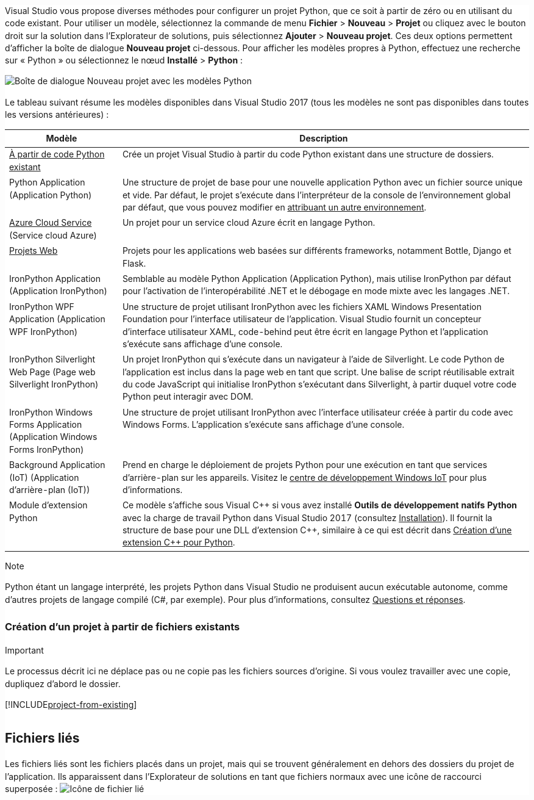 Visual Studio vous propose diverses méthodes pour configurer un projet Python, que ce soit à partir de zéro ou en utilisant du code existant. Pour utiliser un modèle, sélectionnez la commande de menu **Fichier** > **Nouveau** > **Projet** ou cliquez avec le bouton droit sur la solution dans l’Explorateur de solutions, puis sélectionnez **Ajouter** > **Nouveau projet**. Ces deux options permettent d’afficher la boîte de dialogue **Nouveau projet** ci-dessous. Pour afficher les modèles propres à Python, effectuez une recherche sur « Python » ou sélectionnez le nœud **Installé** > **Python** :

![Boîte de dialogue Nouveau projet avec les modèles Python](media/projects-new-project-dialog.png)

Le tableau suivant résume les modèles disponibles dans Visual Studio 2017 (tous les modèles ne sont pas disponibles dans toutes les versions antérieures) :

| Modèle | Description |
| --- | --- |
| [À partir de code Python existant](#creating-a-project-from-existing-files) | Crée un projet Visual Studio à partir du code Python existant dans une structure de dossiers.  |
| Python Application (Application Python) | Une structure de projet de base pour une nouvelle application Python avec un fichier source unique et vide. Par défaut, le projet s’exécute dans l’interpréteur de la console de l’environnement global par défaut, que vous pouvez modifier en [attribuant un autre environnement](selecting-a-python-environment-for-a-project.md). |
| [Azure Cloud Service](python-azure-cloud-service-project-template.md) (Service cloud Azure) | Un projet pour un service cloud Azure écrit en langage Python. |
| [Projets Web](python-web-application-project-templates.md) | Projets pour les applications web basées sur différents frameworks, notamment Bottle, Django et Flask. |
| IronPython Application (Application IronPython) | Semblable au modèle Python Application (Application Python), mais utilise IronPython par défaut pour l’activation de l’interopérabilité .NET et le débogage en mode mixte avec les langages .NET. |
| IronPython WPF Application (Application WPF IronPython) | Une structure de projet utilisant IronPython avec les fichiers XAML Windows Presentation Foundation pour l’interface utilisateur de l’application. Visual Studio fournit un concepteur d’interface utilisateur XAML, code-behind peut être écrit en langage Python et l’application s’exécute sans affichage d’une console. |
| IronPython Silverlight Web Page (Page web Silverlight IronPython) | Un projet IronPython qui s’exécute dans un navigateur à l’aide de Silverlight. Le code Python de l’application est inclus dans la page web en tant que script. Une balise de script réutilisable extrait du code JavaScript qui initialise IronPython s’exécutant dans Silverlight, à partir duquel votre code Python peut interagir avec DOM. |
| IronPython Windows Forms Application (Application Windows Forms IronPython) | Une structure de projet utilisant IronPython avec l’interface utilisateur créée à partir du code avec Windows Forms. L’application s’exécute sans affichage d’une console. |
| Background Application (IoT) (Application d’arrière-plan (IoT)) | Prend en charge le déploiement de projets Python pour une exécution en tant que services d’arrière-plan sur les appareils. Visitez le [centre de développement Windows IoT](https://dev.windows.com/en-us/iot) pour plus d’informations. |
| Module d’extension Python | Ce modèle s’affiche sous Visual C++ si vous avez installé **Outils de développement natifs Python** avec la charge de travail Python dans Visual Studio 2017 (consultez [Installation](installing-python-support-in-visual-studio.md)). Il fournit la structure de base pour une DLL d’extension C++, similaire à ce qui est décrit dans [Création d’une extension C++ pour Python](working-with-c-cpp-python-in-visual-studio.md). |

> [!Note]
> Python étant un langage interprété, les projets Python dans Visual Studio ne produisent aucun exécutable autonome, comme d’autres projets de langage compilé (C#, par exemple). Pour plus d’informations, consultez [Questions et réponses](overview-of-python-tools-for-visual-studio.md#questions-and-answers).

<a name="create-project-from-existing-files"></a>

### <a name="creating-a-project-from-existing-files"></a>Création d’un projet à partir de fichiers existants

> [!Important]
> Le processus décrit ici ne déplace pas ou ne copie pas les fichiers sources d’origine. Si vous voulez travailler avec une copie, dupliquez d’abord le dossier.

[!INCLUDE[project-from-existing](includes/project-from-existing.md)]

## <a name="linked-files"></a>Fichiers liés

Les fichiers liés sont les fichiers placés dans un projet, mais qui se trouvent généralement en dehors des dossiers du projet de l’application. Ils apparaissent dans l’Explorateur de solutions en tant que fichiers normaux avec une icône de raccourci superposée : ![Icône de fichier lié](media/projects-linked-file-icon.png)
